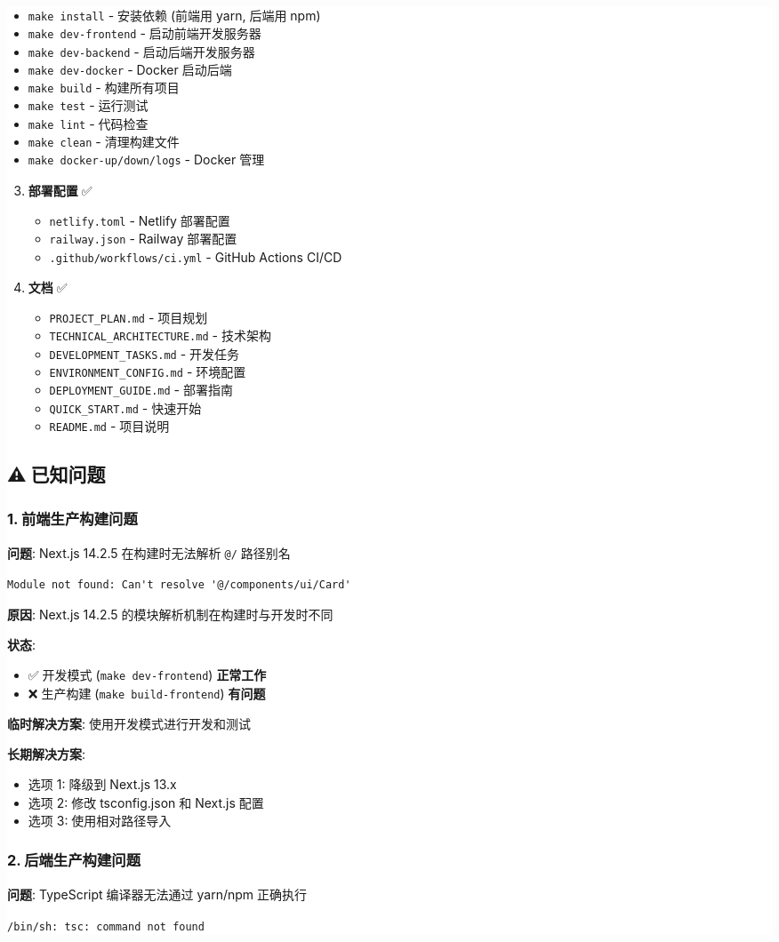    - `make install` - 安装依赖 (前端用 yarn, 后端用 npm)
   - `make dev-frontend` - 启动前端开发服务器
   - `make dev-backend` - 启动后端开发服务器
   - `make dev-docker` - Docker 启动后端
   - `make build` - 构建所有项目
   - `make test` - 运行测试
   - `make lint` - 代码检查
   - `make clean` - 清理构建文件
   - `make docker-up/down/logs` - Docker 管理

3. **部署配置** ✅

   - `netlify.toml` - Netlify 部署配置
   - `railway.json` - Railway 部署配置
   - `.github/workflows/ci.yml` - GitHub Actions CI/CD

4. **文档** ✅
   - `PROJECT_PLAN.md` - 项目规划
   - `TECHNICAL_ARCHITECTURE.md` - 技术架构
   - `DEVELOPMENT_TASKS.md` - 开发任务
   - `ENVIRONMENT_CONFIG.md` - 环境配置
   - `DEPLOYMENT_GUIDE.md` - 部署指南
   - `QUICK_START.md` - 快速开始
   - `README.md` - 项目说明

## ⚠️ 已知问题

### 1. 前端生产构建问题

**问题**: Next.js 14.2.5 在构建时无法解析 `@/` 路径别名

```
Module not found: Can't resolve '@/components/ui/Card'
```

**原因**: Next.js 14.2.5 的模块解析机制在构建时与开发时不同

**状态**:

- ✅ 开发模式 (`make dev-frontend`) **正常工作**
- ❌ 生产构建 (`make build-frontend`) **有问题**

**临时解决方案**: 使用开发模式进行开发和测试

**长期解决方案**:

- 选项 1: 降级到 Next.js 13.x
- 选项 2: 修改 tsconfig.json 和 Next.js 配置
- 选项 3: 使用相对路径导入

### 2. 后端生产构建问题

**问题**: TypeScript 编译器无法通过 yarn/npm 正确执行

```
/bin/sh: tsc: command not found
```
